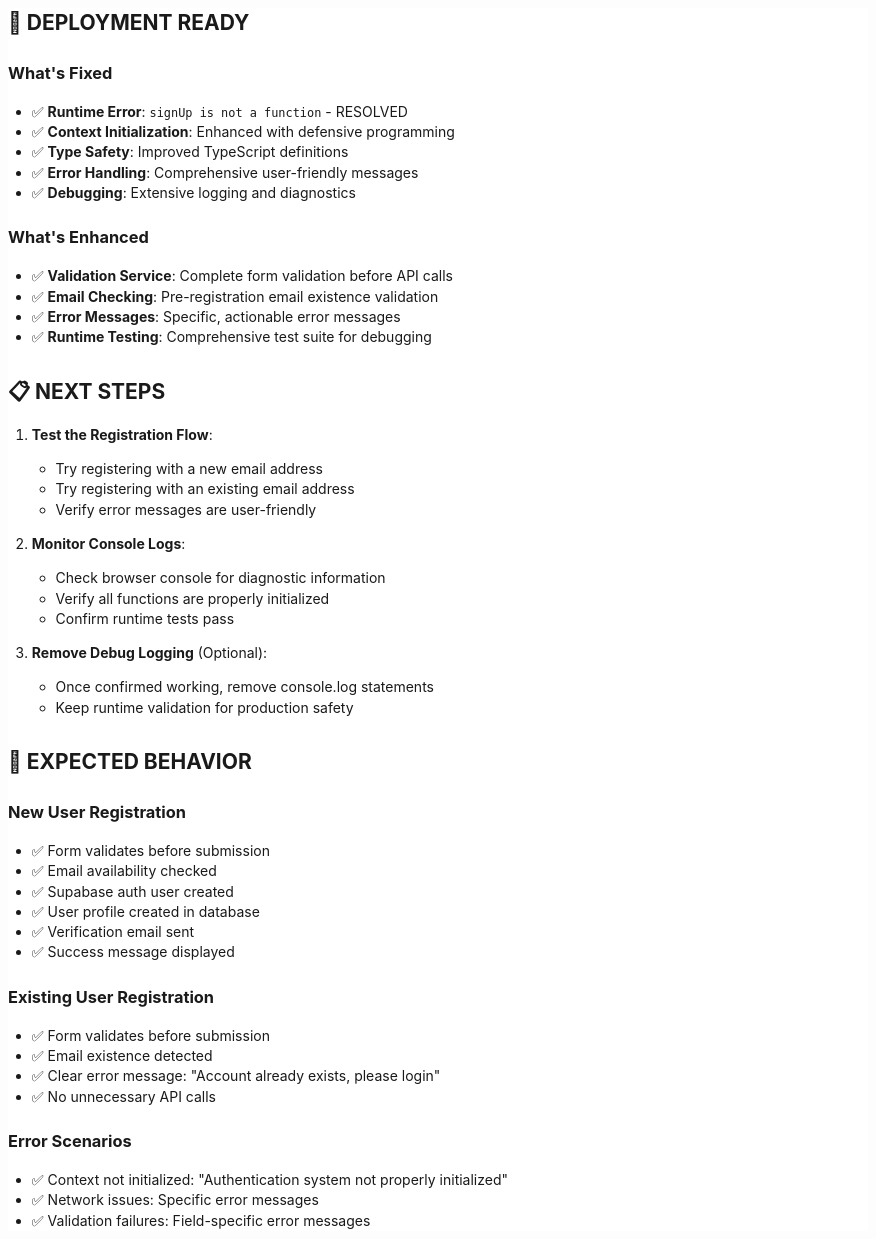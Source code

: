 ## 🚀 **DEPLOYMENT READY**

### **What's Fixed**
- ✅ **Runtime Error**: `signUp is not a function` - RESOLVED
- ✅ **Context Initialization**: Enhanced with defensive programming
- ✅ **Type Safety**: Improved TypeScript definitions
- ✅ **Error Handling**: Comprehensive user-friendly messages
- ✅ **Debugging**: Extensive logging and diagnostics

### **What's Enhanced**
- ✅ **Validation Service**: Complete form validation before API calls
- ✅ **Email Checking**: Pre-registration email existence validation
- ✅ **Error Messages**: Specific, actionable error messages
- ✅ **Runtime Testing**: Comprehensive test suite for debugging

## 📋 **NEXT STEPS**

1. **Test the Registration Flow**:
   - Try registering with a new email address
   - Try registering with an existing email address
   - Verify error messages are user-friendly

2. **Monitor Console Logs**:
   - Check browser console for diagnostic information
   - Verify all functions are properly initialized
   - Confirm runtime tests pass

3. **Remove Debug Logging** (Optional):
   - Once confirmed working, remove console.log statements
   - Keep runtime validation for production safety

## 🎯 **EXPECTED BEHAVIOR**

### **New User Registration**
- ✅ Form validates before submission
- ✅ Email availability checked
- ✅ Supabase auth user created
- ✅ User profile created in database
- ✅ Verification email sent
- ✅ Success message displayed

### **Existing User Registration**
- ✅ Form validates before submission
- ✅ Email existence detected
- ✅ Clear error message: "Account already exists, please login"
- ✅ No unnecessary API calls

### **Error Scenarios**
- ✅ Context not initialized: "Authentication system not properly initialized"
- ✅ Network issues: Specific error messages
- ✅ Validation failures: Field-specific error messages
